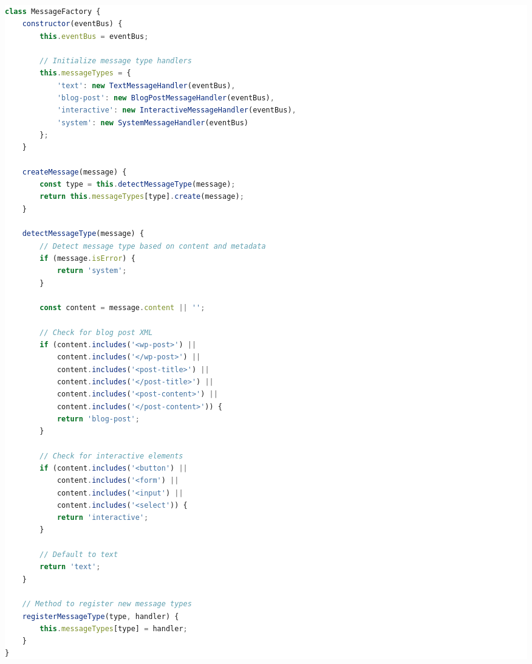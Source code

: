 ```javascript
class MessageFactory {
    constructor(eventBus) {
        this.eventBus = eventBus;
        
        // Initialize message type handlers
        this.messageTypes = {
            'text': new TextMessageHandler(eventBus),
            'blog-post': new BlogPostMessageHandler(eventBus),
            'interactive': new InteractiveMessageHandler(eventBus),
            'system': new SystemMessageHandler(eventBus)
        };
    }
    
    createMessage(message) {
        const type = this.detectMessageType(message);
        return this.messageTypes[type].create(message);
    }
    
    detectMessageType(message) {
        // Detect message type based on content and metadata
        if (message.isError) {
            return 'system';
        }
        
        const content = message.content || '';
        
        // Check for blog post XML
        if (content.includes('<wp-post>') || 
            content.includes('</wp-post>') || 
            content.includes('<post-title>') || 
            content.includes('</post-title>') || 
            content.includes('<post-content>') || 
            content.includes('</post-content>')) {
            return 'blog-post';
        }
        
        // Check for interactive elements
        if (content.includes('<button') || 
            content.includes('<form') || 
            content.includes('<input') || 
            content.includes('<select')) {
            return 'interactive';
        }
        
        // Default to text
        return 'text';
    }
    
    // Method to register new message types
    registerMessageType(type, handler) {
        this.messageTypes[type] = handler;
    }
}
```
